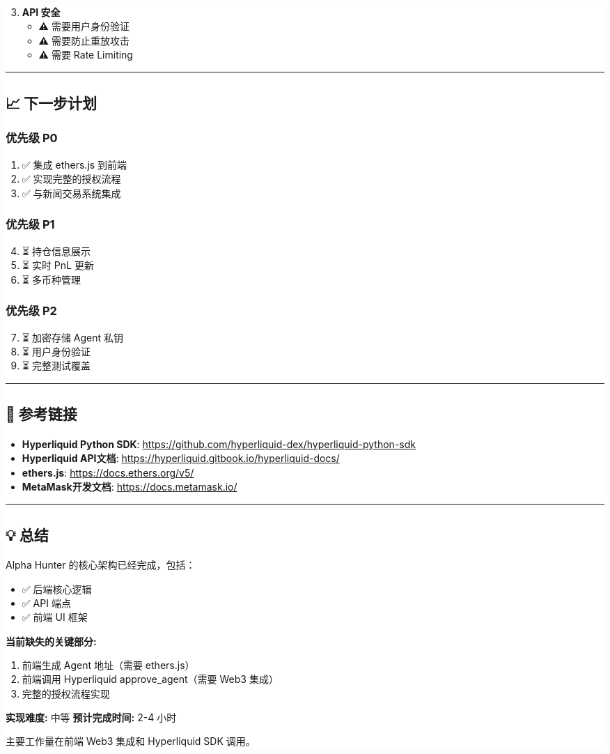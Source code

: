3. **API 安全**
   - ⚠️  需要用户身份验证
   - ⚠️  需要防止重放攻击
   - ⚠️  需要 Rate Limiting

---

## 📈 下一步计划

### 优先级 P0
1. ✅ 集成 ethers.js 到前端
2. ✅ 实现完整的授权流程
3. ✅ 与新闻交易系统集成

### 优先级 P1
4. ⏳ 持仓信息展示
5. ⏳ 实时 PnL 更新
6. ⏳ 多币种管理

### 优先级 P2
7. ⏳ 加密存储 Agent 私钥
8. ⏳ 用户身份验证
9. ⏳ 完整测试覆盖

---

## 📝 参考链接

- **Hyperliquid Python SDK**: https://github.com/hyperliquid-dex/hyperliquid-python-sdk
- **Hyperliquid API文档**: https://hyperliquid.gitbook.io/hyperliquid-docs/
- **ethers.js**: https://docs.ethers.org/v5/
- **MetaMask开发文档**: https://docs.metamask.io/

---

## 💡 总结

Alpha Hunter 的核心架构已经完成，包括：
- ✅ 后端核心逻辑
- ✅ API 端点
- ✅ 前端 UI 框架

**当前缺失的关键部分:**
1. 前端生成 Agent 地址（需要 ethers.js）
2. 前端调用 Hyperliquid approve_agent（需要 Web3 集成）
3. 完整的授权流程实现

**实现难度:** 中等
**预计完成时间:** 2-4 小时

主要工作量在前端 Web3 集成和 Hyperliquid SDK 调用。

